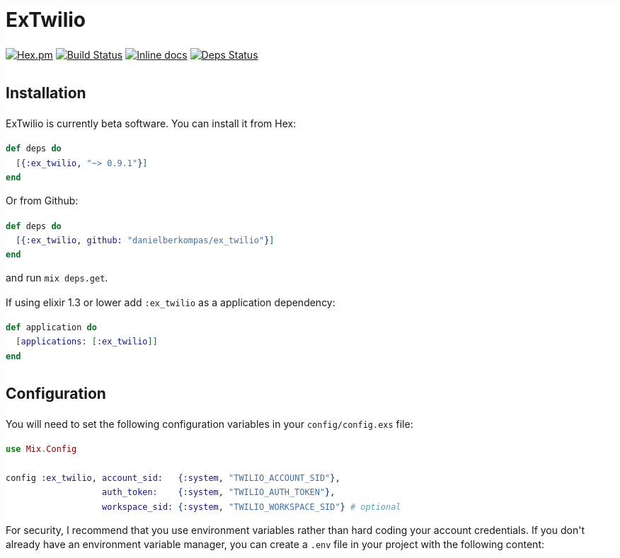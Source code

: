 ExTwilio
========
[![Hex.pm](https://img.shields.io/hexpm/v/ex_twilio.svg)](https://hex.pm/packages/ex_twilio)
[![Build Status](https://danielberkompas.semaphoreci.com/badges/ex_twilio/branches/master.svg?style=shields)](https://danielberkompas.semaphoreci.com/projects/ex_twilio)
[![Inline docs](http://inch-ci.org/github/danielberkompas/ex_twilio.svg?branch=master)](http://inch-ci.org/github/danielberkompas/ex_twilio)
[![Deps Status](https://beta.hexfaktor.org/badge/all/github/danielberkompas/ex_twilio.svg)](https://beta.hexfaktor.org/github/danielberkompas/ex_twilio)

## Installation

ExTwilio is currently beta software. You can install it from Hex:

```elixir
def deps do
  [{:ex_twilio, "~> 0.9.1"}]
end
```

Or from Github:

```elixir
def deps do
  [{:ex_twilio, github: "danielberkompas/ex_twilio"}]
end
```

and run `mix deps.get`. 


If using elixir 1.3 or lower add `:ex_twilio` as a application dependency:

```elixir
def application do
  [applications: [:ex_twilio]]
end
```

## Configuration

You will need to set the following configuration variables in your
`config/config.exs` file:

```elixir
use Mix.Config

config :ex_twilio, account_sid:   {:system, "TWILIO_ACCOUNT_SID"},
                   auth_token:    {:system, "TWILIO_AUTH_TOKEN"},
                   workspace_sid: {:system, "TWILIO_WORKSPACE_SID"} # optional
```

For security, I recommend that you use environment variables rather than hard
coding your account credentials. If you don't already have an environment
variable manager, you can create a `.env` file in your project with the
following content:


[hex]: http://hex.pm
